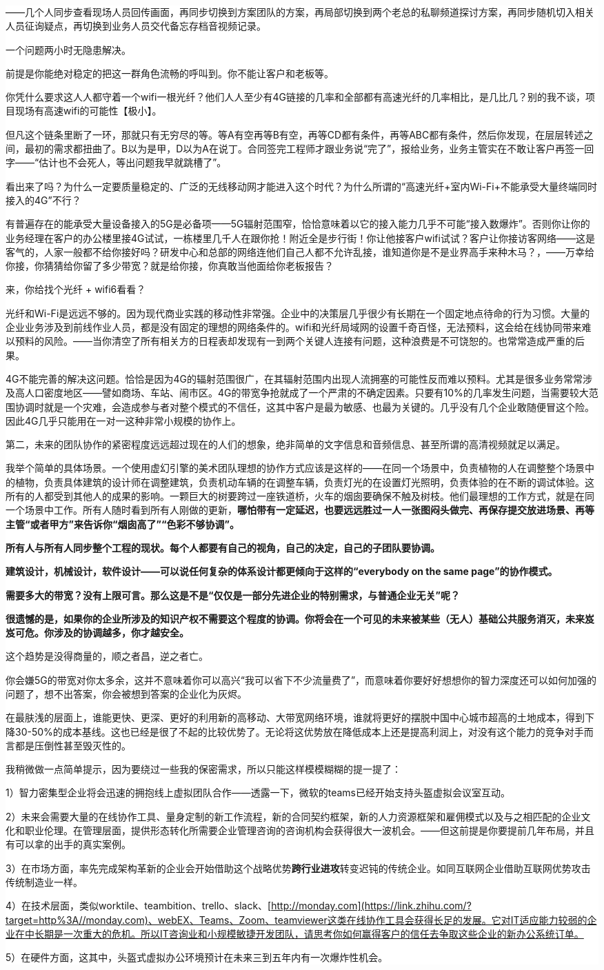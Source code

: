 ——几个人同步查看现场人员回传画面，再同步切换到方案团队的方案，再局部切换到两个老总的私聊频道探讨方案，再同步随机切入相关人员征询疑点，再切换到业务人员交代备忘存档音视频记录。

一个问题两小时无隐患解决。

前提是你能绝对稳定的把这一群角色流畅的呼叫到。你不能让客户和老板等。

你凭什么要求这人人都守着一个wifi一根光纤？他们人人至少有4G链接的几率和全部都有高速光纤的几率相比，是几比几？别的我不谈，项目现场有高速wifi的可能性【极小】。

但凡这个链条里断了一环，那就只有无穷尽的等。等A有空再等B有空，再等CD都有条件，再等ABC都有条件，然后你发现，在层层转述之间，最初的需求都扭曲了。B以为是甲，D以为A在说丁。合同签完工程师才跟业务说“完了”，报给业务，业务主管实在不敢让客户再签一回字——“估计也不会死人，等出问题我早就跳槽了”。

看出来了吗？为什么一定要质量稳定的、广泛的无线移动网才能进入这个时代？为什么所谓的“高速光纤+室内Wi-Fi+不能承受大量终端同时接入的4G”不行？

有普遍存在的能承受大量设备接入的5G是必备项——5G辐射范围窄，恰恰意味着以它的接入能力几乎不可能“接入数爆炸”。否则你让你的业务经理在客户的办公楼里接4G试试，一栋楼里几千人在跟你抢！附近全是步行街！你让他接客户wifi试试？客户让你接访客网络——这是客气的，人家一般都不给你接好吗？研发中心和总部的网络连他们自己人都不允许乱接，谁知道你是不是业界高手来种木马？，——万幸给你接，你猜猜给你留了多少带宽？就是给你接，你真敢当他面给你老板报告？

来，你给找个光纤 + wifi6看看？

光纤和Wi-Fi是远远不够的。因为现代商业实践的移动性非常强。企业中的决策层几乎很少有长期在一个固定地点待命的行为习惯。大量的企业业务涉及到前线作业人员，都是没有固定的理想的网络条件的。wifi和光纤局域网的设置千奇百怪，无法预料，这会给在线协同带来难以预料的风险。——当你清空了所有相关方的日程表却发现有一到两个关键人连接有问题，这种浪费是不可饶恕的。也常常造成严重的后果。

4G不能完善的解决这问题。恰恰是因为4G的辐射范围很广，在其辐射范围内出现人流拥塞的可能性反而难以预料。尤其是很多业务常常涉及高人口密度地区——譬如商场、车站、闹市区。4G的带宽争抢就成了一个严肃的不确定因素。只要有10%的几率发生问题，当需要较大范围协调时就是一个灾难，会造成参与者对整个模式的不信任，这其中客户是最为敏感、也最为关键的。几乎没有几个企业敢随便冒这个险。因此4G几乎只能用在一对一这种非常小规模的协作上。

第二，未来的团队协作的紧密程度远远超过现在的人们的想象，绝非简单的文字信息和音频信息、甚至所谓的高清视频就足以满足。

我举个简单的具体场景。一个使用虚幻引擎的美术团队理想的协作方式应该是这样的——在同一个场景中，负责植物的人在调整整个场景中的植物，负责具体建筑的设计师在调整建筑，负责机动车辆的在调整车辆，负责灯光的在设置灯光照明，负责体验的在不断的调试体验。这所有的人都受到其他人的成果的影响。一颗巨大的树要跨过一座铁道桥，火车的烟囱要确保不触及树枝。他们最理想的工作方式，就是在同一个场景中工作。所有人随时看到所有人刚做的更新，**哪怕带有一定延迟，也要远远胜过一人一张图闷头做完、再保存提交放进场景、再等主管“或者甲方”来告诉你“烟囱高了”“色彩不够协调”。**

**所有人与所有人同步整个工程的现状。每个人都要有自己的视角，自己的决定，自己的子团队要协调。**

**建筑设计，机械设计，软件设计——可以说任何复杂的体系设计都更倾向于这样的“everybody on the same page”的协作模式。**

**需要多大的带宽？没有上限可言。那么这是不是“仅仅是一部分先进企业的特别需求，与普通企业无关”呢？**

**很遗憾的是，如果你的企业所涉及的知识产权不需要这个程度的协调。你将会在一个可见的未来被某些（无人）基础公共服务消灭，未来岌岌可危。你涉及的协调越多，你才越安全。**

这个趋势是没得商量的，顺之者昌，逆之者亡。

你会嫌5G的带宽对你太多余，这并不意味着你可以高兴“我可以省下不少流量费了”，而意味着你要好好想想你的智力深度还可以如何加强的问题了，想不出答案，你会被想到答案的企业化为灰烬。

在最肤浅的层面上，谁能更快、更深、更好的利用新的高移动、大带宽网络环境，谁就将更好的摆脱中国中心城市超高的土地成本，得到下降30-50%的成本基线。这也已经是很了不起的比较优势了。无论将这优势放在降低成本上还是提高利润上，对没有这个能力的竞争对手而言都是压倒性甚至毁灭性的。

我稍微做一点简单提示，因为要绕过一些我的保密需求，所以只能这样模模糊糊的提一提了：

1）智力密集型企业将会迅速的拥抱线上虚拟团队合作——透露一下，微软的teams已经开始支持头盔虚拟会议室互动。

2）未来会需要大量的在线协作工具、量身定制的新工作流程，新的合同契约框架，新的人力资源框架和雇佣模式以及与之相匹配的企业文化和职业伦理。在管理层面，提供形态转化所需要企业管理咨询的咨询机构会获得很大一波机会。——但这前提是你要提前几年布局，并且有可以拿的出手的真实案例。

3）在市场方面，率先完成架构革新的企业会开始借助这个战略优势**跨行业进攻**转变迟钝的传统企业。如同互联网企业借助互联网优势攻击传统制造业一样。

4）在技术层面，类似worktile、teambition、trello、slack、[http://monday.com](https://link.zhihu.com/?target=http%3A//monday.com)、webEX、Teams、Zoom、teamviewer这类在线协作工具会获得长足的发展。它对IT适应能力较弱的企业在中长期是一次重大的危机。所以IT咨询业和小规模敏捷开发团队，请思考你如何赢得客户的信任去争取这些企业的新办公系统订单。

5）在硬件方面，这其中，头盔式虚拟办公环境预计在未来三到五年内有一次爆炸性机会。
